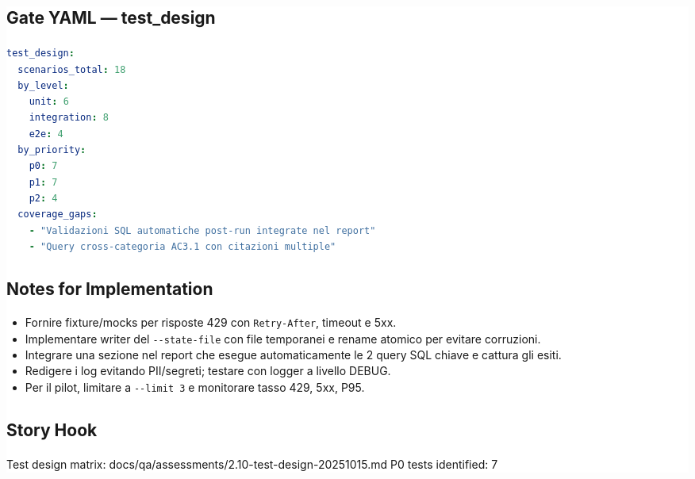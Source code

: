## Gate YAML — test_design

```yaml
test_design:
  scenarios_total: 18
  by_level:
    unit: 6
    integration: 8
    e2e: 4
  by_priority:
    p0: 7
    p1: 7
    p2: 4
  coverage_gaps:
    - "Validazioni SQL automatiche post-run integrate nel report"
    - "Query cross-categoria AC3.1 con citazioni multiple"
```

## Notes for Implementation
- Fornire fixture/mocks per risposte 429 con `Retry-After`, timeout e 5xx.  
- Implementare writer del `--state-file` con file temporanei e rename atomico per evitare corruzioni.  
- Integrare una sezione nel report che esegue automaticamente le 2 query SQL chiave e cattura gli esiti.  
- Redigere i log evitando PII/segreti; testare con logger a livello DEBUG.  
- Per il pilot, limitare a `--limit 3` e monitorare tasso 429, 5xx, P95.

## Story Hook
Test design matrix: docs/qa/assessments/2.10-test-design-20251015.md
P0 tests identified: 7

